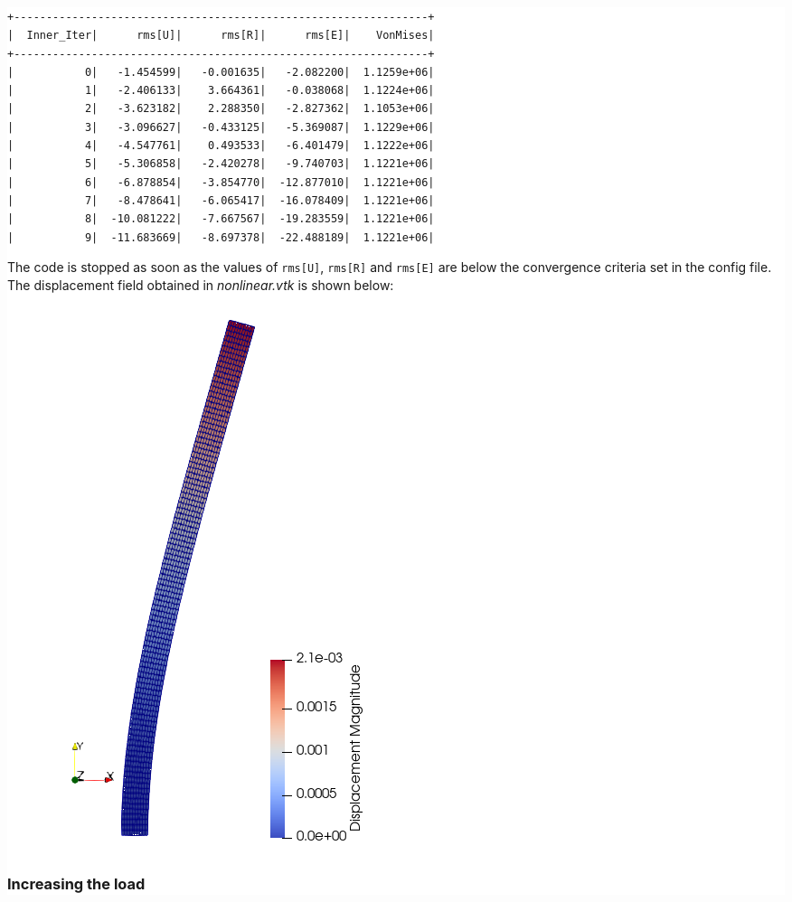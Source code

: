 ```
+----------------------------------------------------------------+
|  Inner_Iter|      rms[U]|      rms[R]|      rms[E]|    VonMises|
+----------------------------------------------------------------+
|           0|   -1.454599|   -0.001635|   -2.082200|  1.1259e+06|
|           1|   -2.406133|    3.664361|   -0.038068|  1.1224e+06|
|           2|   -3.623182|    2.288350|   -2.827362|  1.1053e+06|
|           3|   -3.096627|   -0.433125|   -5.369087|  1.1229e+06|
|           4|   -4.547761|    0.493533|   -6.401479|  1.1222e+06|
|           5|   -5.306858|   -2.420278|   -9.740703|  1.1221e+06|
|           6|   -6.878854|   -3.854770|  -12.877010|  1.1221e+06|
|           7|   -8.478641|   -6.065417|  -16.078409|  1.1221e+06|
|           8|  -10.081222|   -7.667567|  -19.283559|  1.1221e+06|
|           9|  -11.683669|   -8.697378|  -22.488189|  1.1221e+06|
```

The code is stopped as soon as the values of ```rms[U]```, ```rms[R]``` and ```rms[E]``` are below the convergence criteria set in the config file. The displacement field obtained in _nonlinear.vtk_ is shown below:

![Nonlinear Results](../structural_mechanics/images/nlin1.png)

### Increasing the load
